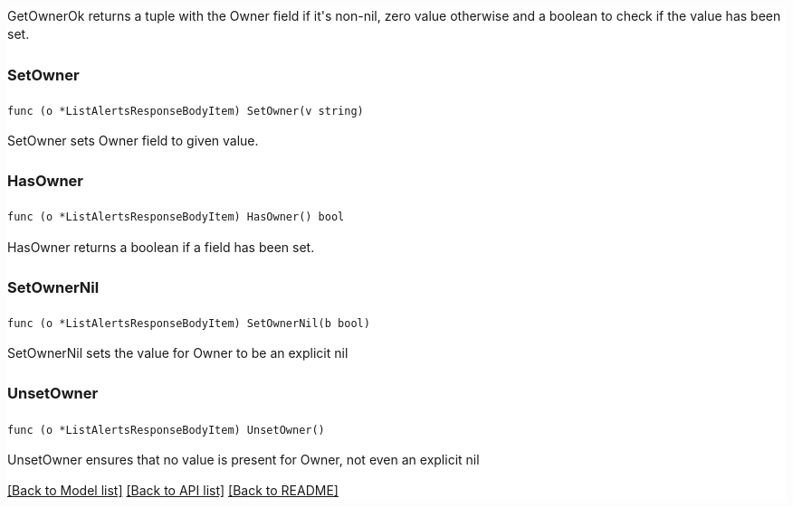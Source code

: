 GetOwnerOk returns a tuple with the Owner field if it's non-nil, zero value otherwise
and a boolean to check if the value has been set.

### SetOwner

`func (o *ListAlertsResponseBodyItem) SetOwner(v string)`

SetOwner sets Owner field to given value.

### HasOwner

`func (o *ListAlertsResponseBodyItem) HasOwner() bool`

HasOwner returns a boolean if a field has been set.

### SetOwnerNil

`func (o *ListAlertsResponseBodyItem) SetOwnerNil(b bool)`

SetOwnerNil sets the value for Owner to be an explicit nil

### UnsetOwner

`func (o *ListAlertsResponseBodyItem) UnsetOwner()`

UnsetOwner ensures that no value is present for Owner, not even an explicit nil

[[Back to Model list]](../README.md#documentation-for-models) [[Back to API list]](../README.md#documentation-for-api-endpoints) [[Back to README]](../README.md)
